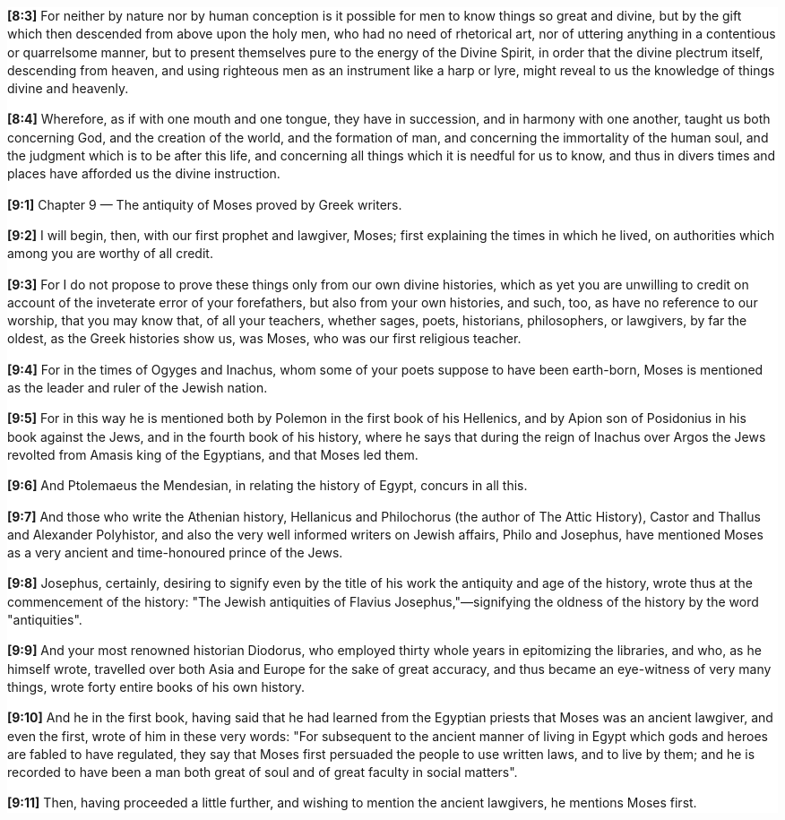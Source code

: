 **[8:3]** For neither by nature nor by human conception is it possible for men to know things so great and divine, but by the gift which then descended from above upon the holy men, who had no need of rhetorical art, nor of uttering anything in a contentious or quarrelsome manner, but to present themselves pure to the energy of the Divine Spirit, in order that the divine plectrum itself, descending from heaven, and using righteous men as an instrument like a harp or lyre, might reveal to us the knowledge of things divine and heavenly.

**[8:4]** Wherefore, as if with one mouth and one tongue, they have in succession, and in harmony with one another, taught us both concerning God, and the creation of the world, and the formation of man, and concerning the immortality of the human soul, and the judgment which is to be after this life, and concerning all things which it is needful for us to know, and thus in divers times and places have afforded us the divine instruction.

**[9:1]** Chapter 9 — The antiquity of Moses proved by Greek writers.

**[9:2]** I will begin, then, with our first prophet and lawgiver, Moses; first explaining the times in which he lived, on authorities which among you are worthy of all credit.

**[9:3]** For I do not propose to prove these things only from our own divine histories, which as yet you are unwilling to credit on account of the inveterate error of your forefathers, but also from your own histories, and such, too, as have no reference to our worship, that you may know that, of all your teachers, whether sages, poets, historians, philosophers, or lawgivers, by far the oldest, as the Greek histories show us, was Moses, who was our first religious teacher.

**[9:4]** For in the times of Ogyges and Inachus, whom some of your poets suppose to have been earth-born, Moses is mentioned as the leader and ruler of the Jewish nation.

**[9:5]** For in this way he is mentioned both by Polemon in the first book of his Hellenics, and by Apion son of Posidonius in his book against the Jews, and in the fourth book of his history, where he says that during the reign of Inachus over Argos the Jews revolted from Amasis king of the Egyptians, and that Moses led them.

**[9:6]** And Ptolemaeus the Mendesian, in relating the history of Egypt, concurs in all this.

**[9:7]** And those who write the Athenian history, Hellanicus and Philochorus (the author of The Attic History), Castor and Thallus and Alexander Polyhistor, and also the very well informed writers on Jewish affairs, Philo and Josephus, have mentioned Moses as a very ancient and time-honoured prince of the Jews.

**[9:8]** Josephus, certainly, desiring to signify even by the title of his work the antiquity and age of the history, wrote thus at the commencement of the history: "The Jewish antiquities of Flavius Josephus,"—signifying the oldness of the history by the word "antiquities".

**[9:9]** And your most renowned historian Diodorus, who employed thirty whole years in epitomizing the libraries, and who, as he himself wrote, travelled over both Asia and Europe for the sake of great accuracy, and thus became an eye-witness of very many things, wrote forty entire books of his own history.

**[9:10]** And he in the first book, having said that he had learned from the Egyptian priests that Moses was an ancient lawgiver, and even the first, wrote of him in these very words: "For subsequent to the ancient manner of living in Egypt which gods and heroes are fabled to have regulated, they say that Moses first persuaded the people to use written laws, and to live by them; and he is recorded to have been a man both great of soul and of great faculty in social matters".

**[9:11]** Then, having proceeded a little further, and wishing to mention the ancient lawgivers, he mentions Moses first.
